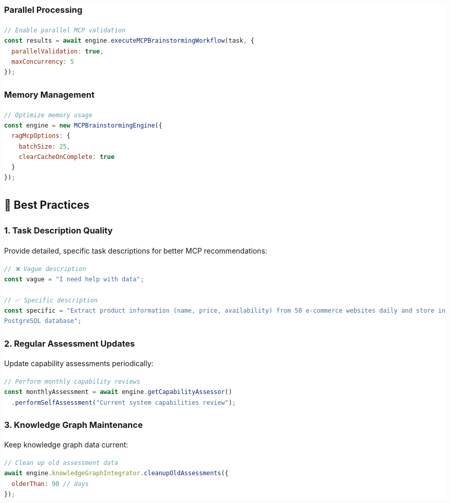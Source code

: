 ### Parallel Processing

```javascript
// Enable parallel MCP validation
const results = await engine.executeMCPBrainstormingWorkflow(task, {
  parallelValidation: true,
  maxConcurrency: 5
});
```

### Memory Management

```javascript
// Optimize memory usage
const engine = new MCPBrainstormingEngine({
  ragMcpOptions: {
    batchSize: 25,
    clearCacheOnComplete: true
  }
});
```

## 🎯 Best Practices

### 1. Task Description Quality

Provide detailed, specific task descriptions for better MCP recommendations:

```javascript
// ❌ Vague description
const vague = "I need help with data";

// ✅ Specific description
const specific = "Extract product information (name, price, availability) from 50 e-commerce websites daily and store in PostgreSQL database";
```

### 2. Regular Assessment Updates

Update capability assessments periodically:

```javascript
// Perform monthly capability reviews
const monthlyAssessment = await engine.getCapabilityAssessor()
  .performSelfAssessment("Current system capabilities review");
```

### 3. Knowledge Graph Maintenance

Keep knowledge graph data current:

```javascript
// Clean up old assessment data
await engine.knowledgeGraphIntegrator.cleanupOldAssessments({
  olderThan: 90 // days
});
```
